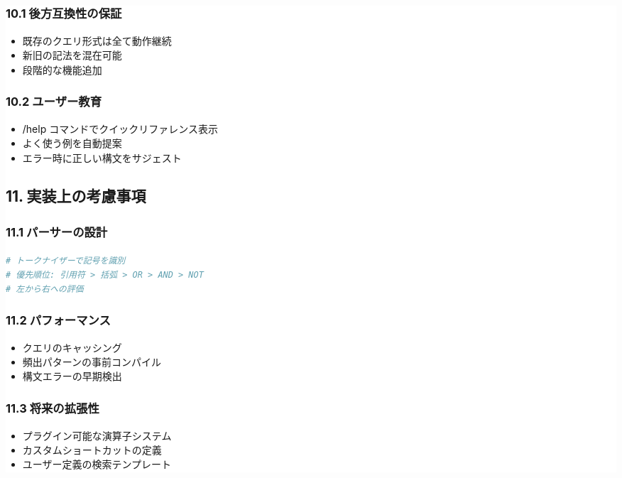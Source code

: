 ### 10.1 後方互換性の保証
- 既存のクエリ形式は全て動作継続
- 新旧の記法を混在可能
- 段階的な機能追加

### 10.2 ユーザー教育
- /help コマンドでクイックリファレンス表示
- よく使う例を自動提案
- エラー時に正しい構文をサジェスト

## 11. 実装上の考慮事項

### 11.1 パーサーの設計
```python
# トークナイザーで記号を識別
# 優先順位: 引用符 > 括弧 > OR > AND > NOT
# 左から右への評価
```

### 11.2 パフォーマンス
- クエリのキャッシング
- 頻出パターンの事前コンパイル
- 構文エラーの早期検出

### 11.3 将来の拡張性
- プラグイン可能な演算子システム
- カスタムショートカットの定義
- ユーザー定義の検索テンプレート